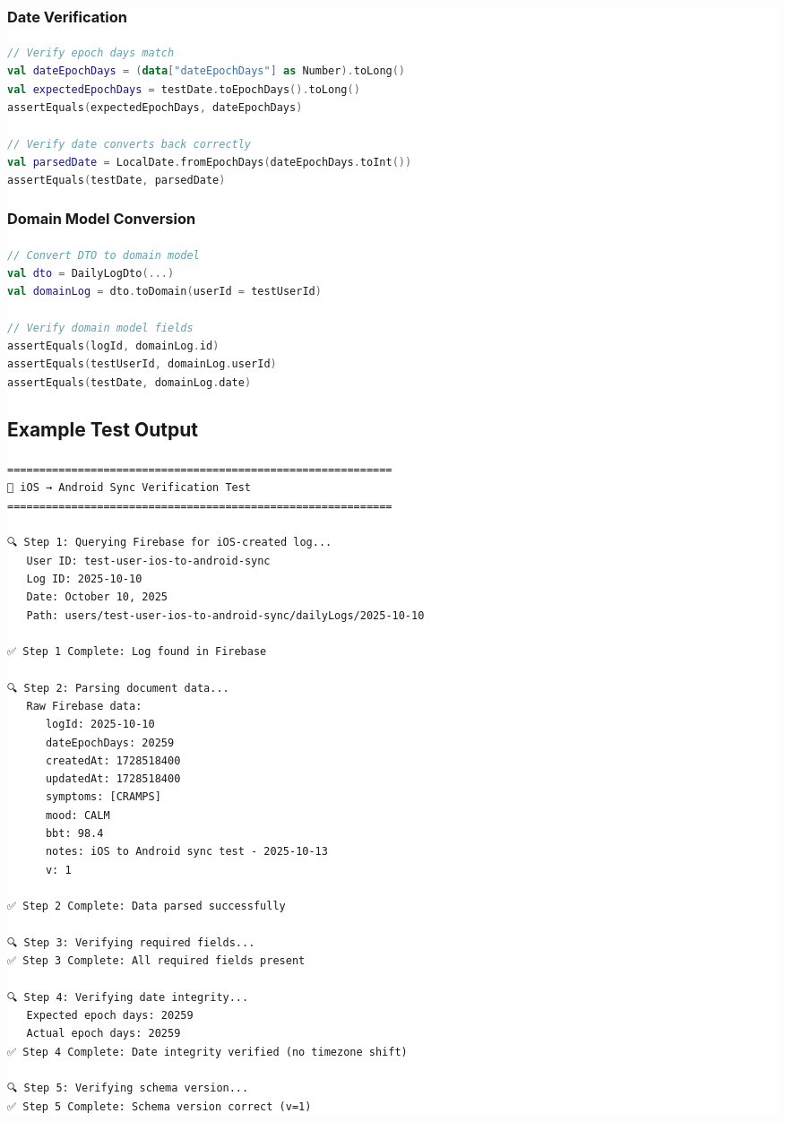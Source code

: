 ### Date Verification
```kotlin
// Verify epoch days match
val dateEpochDays = (data["dateEpochDays"] as Number).toLong()
val expectedEpochDays = testDate.toEpochDays().toLong()
assertEquals(expectedEpochDays, dateEpochDays)

// Verify date converts back correctly
val parsedDate = LocalDate.fromEpochDays(dateEpochDays.toInt())
assertEquals(testDate, parsedDate)
```

### Domain Model Conversion
```kotlin
// Convert DTO to domain model
val dto = DailyLogDto(...)
val domainLog = dto.toDomain(userId = testUserId)

// Verify domain model fields
assertEquals(logId, domainLog.id)
assertEquals(testUserId, domainLog.userId)
assertEquals(testDate, domainLog.date)
```

## Example Test Output

```
============================================================
📱 iOS → Android Sync Verification Test
============================================================

🔍 Step 1: Querying Firebase for iOS-created log...
   User ID: test-user-ios-to-android-sync
   Log ID: 2025-10-10
   Date: October 10, 2025
   Path: users/test-user-ios-to-android-sync/dailyLogs/2025-10-10

✅ Step 1 Complete: Log found in Firebase

🔍 Step 2: Parsing document data...
   Raw Firebase data:
      logId: 2025-10-10
      dateEpochDays: 20259
      createdAt: 1728518400
      updatedAt: 1728518400
      symptoms: [CRAMPS]
      mood: CALM
      bbt: 98.4
      notes: iOS to Android sync test - 2025-10-13
      v: 1

✅ Step 2 Complete: Data parsed successfully

🔍 Step 3: Verifying required fields...
✅ Step 3 Complete: All required fields present

🔍 Step 4: Verifying date integrity...
   Expected epoch days: 20259
   Actual epoch days: 20259
✅ Step 4 Complete: Date integrity verified (no timezone shift)

🔍 Step 5: Verifying schema version...
✅ Step 5 Complete: Schema version correct (v=1)
```